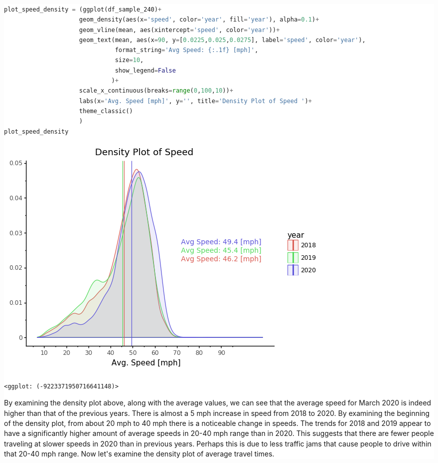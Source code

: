 


```python
plot_speed_density = (ggplot(df_sample_240)+
                     geom_density(aes(x='speed', color='year', fill='year'), alpha=0.1)+
                     geom_vline(mean, aes(xintercept='speed', color='year'))+
                     geom_text(mean, aes(x=90, y=[0.0225,0.025,0.0275], label='speed', color='year'),
                               format_string='Avg Speed: {:.1f} [mph]',
                               size=10,
                               show_legend=False
                              )+
                     scale_x_continuous(breaks=range(0,100,10))+
                     labs(x='Avg. Speed [mph]', y='', title='Density Plot of Speed ')+
                     theme_classic()
                     )
plot_speed_density
```


![png](output_47_0.png)





    <ggplot: (-9223371950716641148)>



By examining the density plot above, along with the average values, we can see that the average speed for March 2020 is indeed higher than that of the previous years.  There is almost a 5 mph increase in speed from 2018 to 2020.  By examining the beginning of the density plot, from about 20 mph to 40 mph there is a noticeable change in speeds.  The trends for 2018 and 2019 appear to have a significantly higher amount of average speeds in 20-40 mph range than in 2020.  This suggests that there are fewer people traveling at slower speeds in 2020 than in previous years.  Perhaps this is due to less traffic jams that cause people to drive within that 20-40 mph range.  Now let's examine the density plot of average travel times.
